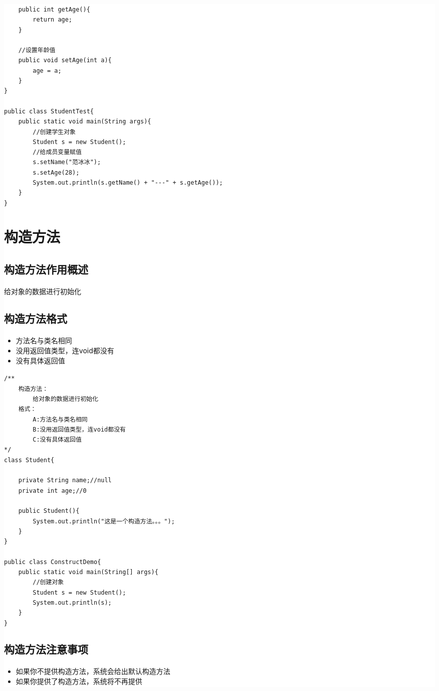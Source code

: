 ```
	public int getAge(){
		return age;
	}
	
	//设置年龄值
	public void setAge(int a){
		age = a;
	}
}

public class StudentTest{
	public static void main(String args){
		//创建学生对象
		Student s = new Student();
		//给成员变量赋值
		s.setName("范冰冰");
		s.setAge(28);
		System.out.println(s.getName() + "---" + s.getAge());
	}
}
```
# 构造方法
## 构造方法作用概述
给对象的数据进行初始化
## 构造方法格式
- 方法名与类名相同
- 没用返回值类型，连void都没有
- 没有具体返回值

```
/**
	构造方法：
		给对象的数据进行初始化
	格式：
		A:方法名与类名相同
		B:没用返回值类型，连void都没有
		C:没有具体返回值
*/
class Student{
	
	private String name;//null
	private int age;//0
	
	public Student(){
		System.out.println("这是一个构造方法。。。");
	}
}

public class ConstructDemo{
	public static void main(String[] args){
		//创建对象
		Student s = new Student();
		System.out.println(s);
	}
}
```
## 构造方法注意事项
- 如果你不提供构造方法，系统会给出默认构造方法
- 如果你提供了构造方法，系统将不再提供